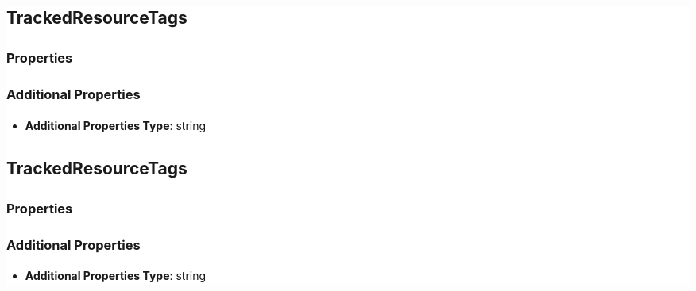 ## TrackedResourceTags
### Properties
### Additional Properties
* **Additional Properties Type**: string

## TrackedResourceTags
### Properties
### Additional Properties
* **Additional Properties Type**: string

